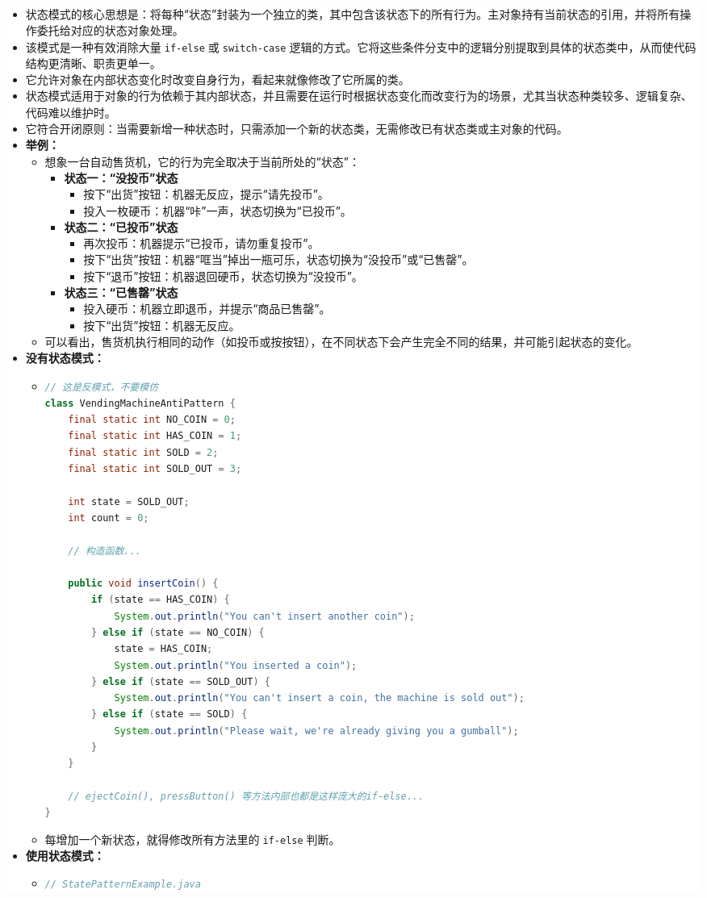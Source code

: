 - 状态模式的核心思想是：将每种“状态”封装为一个独立的类，其中包含该状态下的所有行为。主对象持有当前状态的引用，并将所有操作委托给对应的状态对象处理。
- 该模式是一种有效消除大量 `if-else` 或 `switch-case` 逻辑的方式。它将这些条件分支中的逻辑分别提取到具体的状态类中，从而使代码结构更清晰、职责更单一。
- 它允许对象在内部状态变化时改变自身行为，看起来就像修改了它所属的类。
- 状态模式适用于对象的行为依赖于其内部状态，并且需要在运行时根据状态变化而改变行为的场景，尤其当状态种类较多、逻辑复杂、代码难以维护时。
- 它符合开闭原则：当需要新增一种状态时，只需添加一个新的状态类，无需修改已有状态类或主对象的代码。
- **举例：**
	- 想象一台自动售货机，它的行为完全取决于当前所处的“状态”：
		- **状态一：“没投币”状态**
			- 按下“出货”按钮：机器无反应，提示“请先投币”。
			- 投入一枚硬币：机器“咔”一声，状态切换为“已投币”。
		- **状态二：“已投币”状态**
			- 再次投币：机器提示“已投币，请勿重复投币”。
			- 按下“出货”按钮：机器“哐当”掉出一瓶可乐，状态切换为“没投币”或“已售罄”。
			- 按下“退币”按钮：机器退回硬币，状态切换为“没投币”。
		- **状态三：“已售罄”状态**
			- 投入硬币：机器立即退币，并提示“商品已售罄”。
			- 按下“出货”按钮：机器无反应。
	- 可以看出，售货机执行相同的动作（如投币或按按钮），在不同状态下会产生完全不同的结果，并可能引起状态的变化。
- **没有状态模式：**
	- ```java
	  // 这是反模式，不要模仿
	  class VendingMachineAntiPattern {
	      final static int NO_COIN = 0;
	      final static int HAS_COIN = 1;
	      final static int SOLD = 2;
	      final static int SOLD_OUT = 3;
	  
	      int state = SOLD_OUT;
	      int count = 0;
	  
	      // 构造函数...
	      
	      public void insertCoin() {
	          if (state == HAS_COIN) {
	              System.out.println("You can't insert another coin");
	          } else if (state == NO_COIN) {
	              state = HAS_COIN;
	              System.out.println("You inserted a coin");
	          } else if (state == SOLD_OUT) {
	              System.out.println("You can't insert a coin, the machine is sold out");
	          } else if (state == SOLD) {
	              System.out.println("Please wait, we're already giving you a gumball");
	          }
	      }
	  
	      // ejectCoin(), pressButton() 等方法内部也都是这样庞大的if-else...
	  }
	  ```
	- 每增加一个新状态，就得修改所有方法里的 `if-else` 判断。
- **使用状态模式：**
	- ```java
	  // StatePatternExample.java
	  